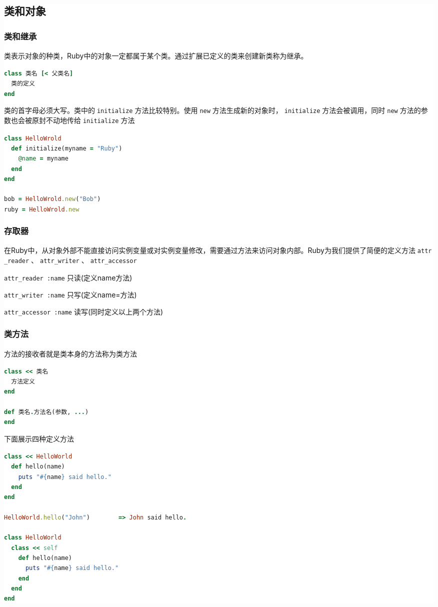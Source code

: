 ## 类和对象

### 类和继承

类表示对象的种类，Ruby中的对象一定都属于某个类。通过扩展已定义的类来创建新类称为继承。

```ruby
class 类名 [< 父类名]
  类的定义
end
```

类的首字母必须大写。类中的 `initialize` 方法比较特别。使用 `new` 方法生成新的对象时， `initialize` 方法会被调用，同时 `new` 方法的参数也会被原封不动地传给 `initialize` 方法

```ruby
class HelloWrold
  def initialize(myname = "Ruby")
    @name = myname
  end
end

bob = HelloWrold.new("Bob")
ruby = HelloWrold.new
```

### 存取器

在Ruby中，从对象外部不能直接访问实例变量或对实例变量修改，需要通过方法来访问对象内部。Ruby为我们提供了简便的定义方法 `attr_reader` 、 `attr_writer` 、 `attr_accessor`

`attr_reader :name` 只读(定义name方法)

`attr_writer :name` 只写(定义name=方法)

`attr_accessor :name` 读写(同时定义以上两个方法)

### 类方法

方法的接收者就是类本身的方法称为类方法

```ruby
class << 类名
  方法定义
end

def 类名.方法名(参数, ...)
end
```

下面展示四种定义方法

```ruby
class << HelloWorld
  def hello(name)
    puts "#{name} said hello."
  end
end

HelloWorld.hello("John")        => John said hello.

class HelloWorld
  class << self
    def hello(name)
      puts "#{name} said hello."
    end
  end
end
```